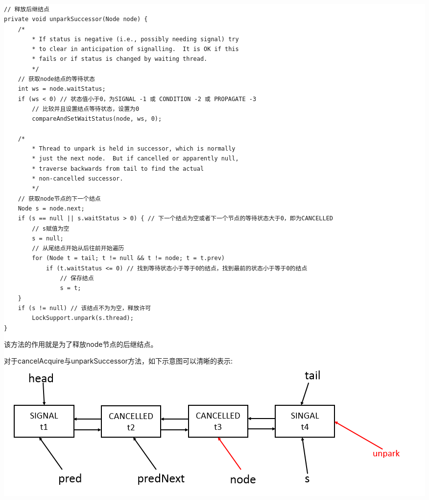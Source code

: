     // 释放后继结点
    private void unparkSuccessor(Node node) {
        /*
            * If status is negative (i.e., possibly needing signal) try
            * to clear in anticipation of signalling.  It is OK if this
            * fails or if status is changed by waiting thread.
            */
        // 获取node结点的等待状态
        int ws = node.waitStatus;
        if (ws < 0) // 状态值小于0，为SIGNAL -1 或 CONDITION -2 或 PROPAGATE -3
            // 比较并且设置结点等待状态，设置为0
            compareAndSetWaitStatus(node, ws, 0);
    
        /*
            * Thread to unpark is held in successor, which is normally
            * just the next node.  But if cancelled or apparently null,
            * traverse backwards from tail to find the actual
            * non-cancelled successor.
            */
        // 获取node节点的下一个结点
        Node s = node.next;
        if (s == null || s.waitStatus > 0) { // 下一个结点为空或者下一个节点的等待状态大于0，即为CANCELLED
            // s赋值为空
            s = null; 
            // 从尾结点开始从后往前开始遍历
            for (Node t = tail; t != null && t != node; t = t.prev)
                if (t.waitStatus <= 0) // 找到等待状态小于等于0的结点，找到最前的状态小于等于0的结点
                    // 保存结点
                    s = t;
        }
        if (s != null) // 该结点不为为空，释放许可
            LockSupport.unpark(s.thread);
    }

该方法的作用就是为了释放node节点的后继结点。  

对于cancelAcquire与unparkSuccessor方法，如下示意图可以清晰的表示:  
![](images/a7fe0d4f.png)  
